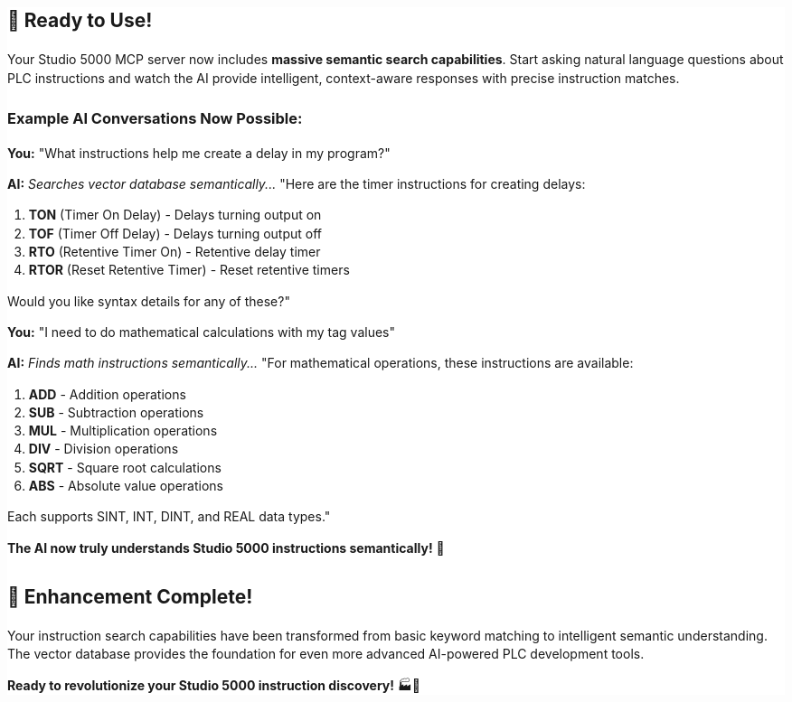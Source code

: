 ## 🏁 Ready to Use!

Your Studio 5000 MCP server now includes **massive semantic search capabilities**. Start asking natural language questions about PLC instructions and watch the AI provide intelligent, context-aware responses with precise instruction matches.

### **Example AI Conversations Now Possible:**

**You:** "What instructions help me create a delay in my program?"

**AI:** *Searches vector database semantically...* "Here are the timer instructions for creating delays:
1. **TON** (Timer On Delay) - Delays turning output on
2. **TOF** (Timer Off Delay) - Delays turning output off  
3. **RTO** (Retentive Timer On) - Retentive delay timer
4. **RTOR** (Reset Retentive Timer) - Reset retentive timers

Would you like syntax details for any of these?"

**You:** "I need to do mathematical calculations with my tag values"

**AI:** *Finds math instructions semantically...* "For mathematical operations, these instructions are available:
1. **ADD** - Addition operations
2. **SUB** - Subtraction operations
3. **MUL** - Multiplication operations  
4. **DIV** - Division operations
5. **SQRT** - Square root calculations
6. **ABS** - Absolute value operations

Each supports SINT, INT, DINT, and REAL data types."

**The AI now truly understands Studio 5000 instructions semantically!** 🎯

## 🎉 Enhancement Complete!

Your instruction search capabilities have been transformed from basic keyword matching to intelligent semantic understanding. The vector database provides the foundation for even more advanced AI-powered PLC development tools.

**Ready to revolutionize your Studio 5000 instruction discovery!** 🏭🤖
